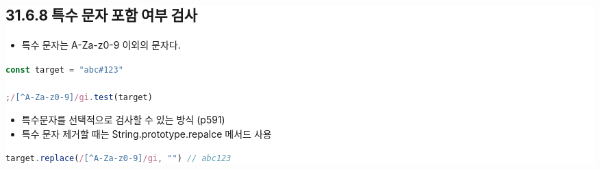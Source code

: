 ## 31.6.8 특수 문자 포함 여부 검사

* 특수 문자는 A-Za-z0-9 이외의 문자다.

```javascript
const target = "abc#123"

;/[^A-Za-z0-9]/gi.test(target)
```

* 특수문자를 선택적으로 검사할 수 있는 방식 (p591)
* 특수 문자 제거할 때는 String.prototype.repalce 메서드 사용

```javascript
target.replace(/[^A-Za-z0-9]/gi, "") // abc123
```
